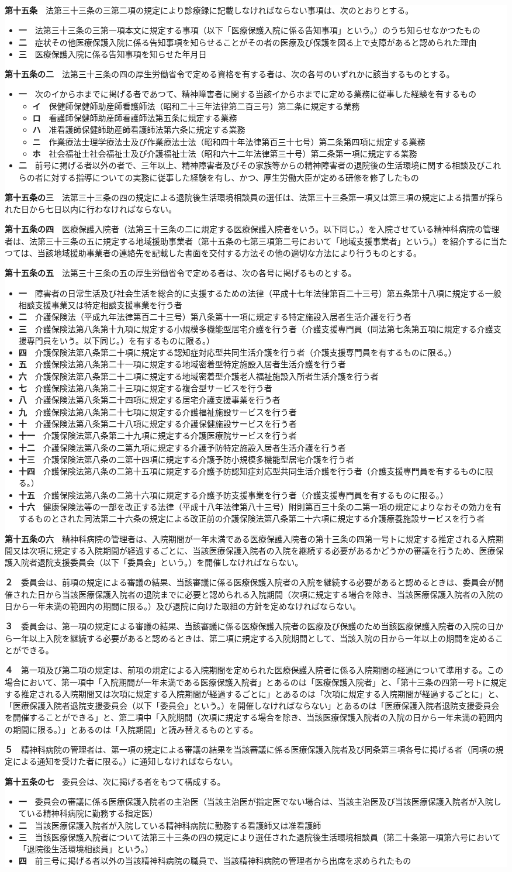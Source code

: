 **第十五条**　法第三十三条の三第二項の規定により診療録に記載しなければならない事項は、次のとおりとする。  
* **一**　法第三十三条の三第一項本文に規定する事項（以下「医療保護入院に係る告知事項」という。）のうち知らせなかつたもの  
* **二**　症状その他医療保護入院に係る告知事項を知らせることがその者の医療及び保護を図る上で支障があると認められた理由  
* **三**　医療保護入院に係る告知事項を知らせた年月日  
  
**第十五条の二**　法第三十三条の四の厚生労働省令で定める資格を有する者は、次の各号のいずれかに該当するものとする。  
* **一**　次のイからホまでに掲げる者であつて、精神障害者に関する当該イからホまでに定める業務に従事した経験を有するもの  
	* **イ**　保健師保健師助産師看護師法（昭和二十三年法律第二百三号）第二条に規定する業務  
	* **ロ**　看護師保健師助産師看護師法第五条に規定する業務  
	* **ハ**　准看護師保健師助産師看護師法第六条に規定する業務  
	* **ニ**　作業療法士理学療法士及び作業療法士法（昭和四十年法律第百三十七号）第二条第四項に規定する業務  
	* **ホ**　社会福祉士社会福祉士及び介護福祉士法（昭和六十二年法律第三十号）第二条第一項に規定する業務  
* **二**　前号に掲げる者以外の者で、三年以上、精神障害者及びその家族等からの精神障害者の退院後の生活環境に関する相談及びこれらの者に対する指導についての実務に従事した経験を有し、かつ、厚生労働大臣が定める研修を修了したもの  
  
**第十五条の三**　法第三十三条の四の規定による退院後生活環境相談員の選任は、法第三十三条第一項又は第三項の規定による措置が採られた日から七日以内に行わなければならない。  
  
**第十五条の四**　医療保護入院者（法第三十三条の二に規定する医療保護入院者をいう。以下同じ。）を入院させている精神科病院の管理者は、法第三十三条の五に規定する地域援助事業者（第十五条の七第三項第二号において「地域支援事業者」という。）を紹介するに当たつては、当該地域援助事業者の連絡先を記載した書面を交付する方法その他の適切な方法により行うものとする。  
  
**第十五条の五**　法第三十三条の五の厚生労働省令で定める者は、次の各号に掲げるものとする。  
* **一**　障害者の日常生活及び社会生活を総合的に支援するための法律（平成十七年法律第百二十三号）第五条第十八項に規定する一般相談支援事業又は特定相談支援事業を行う者  
* **二**　介護保険法（平成九年法律第百二十三号）第八条第十一項に規定する特定施設入居者生活介護を行う者  
* **三**　介護保険法第八条第十九項に規定する小規模多機能型居宅介護を行う者（介護支援専門員（同法第七条第五項に規定する介護支援専門員をいう。以下同じ。）を有するものに限る。）  
* **四**　介護保険法第八条第二十項に規定する認知症対応型共同生活介護を行う者（介護支援専門員を有するものに限る。）  
* **五**　介護保険法第八条第二十一項に規定する地域密着型特定施設入居者生活介護を行う者  
* **六**　介護保険法第八条第二十二項に規定する地域密着型介護老人福祉施設入所者生活介護を行う者  
* **七**　介護保険法第八条第二十三項に規定する複合型サービスを行う者  
* **八**　介護保険法第八条第二十四項に規定する居宅介護支援事業を行う者  
* **九**　介護保険法第八条第二十七項に規定する介護福祉施設サービスを行う者  
* **十**　介護保険法第八条第二十八項に規定する介護保健施設サービスを行う者  
* **十一**　介護保険法第八条第二十九項に規定する介護医療院サービスを行う者  
* **十二**　介護保険法第八条の二第九項に規定する介護予防特定施設入居者生活介護を行う者  
* **十三**　介護保険法第八条の二第十四項に規定する介護予防小規模多機能型居宅介護を行う者  
* **十四**　介護保険法第八条の二第十五項に規定する介護予防認知症対応型共同生活介護を行う者（介護支援専門員を有するものに限る。）  
* **十五**　介護保険法第八条の二第十六項に規定する介護予防支援事業を行う者（介護支援専門員を有するものに限る。）  
* **十六**　健康保険法等の一部を改正する法律（平成十八年法律第八十三号）附則第百三十条の二第一項の規定によりなおその効力を有するものとされた同法第二十六条の規定による改正前の介護保険法第八条第二十六項に規定する介護療養施設サービスを行う者  
  
**第十五条の六**　精神科病院の管理者は、入院期間が一年未満である医療保護入院者の第十三条の四第一号トに規定する推定される入院期間又は次項に規定する入院期間が経過するごとに、当該医療保護入院者の入院を継続する必要があるかどうかの審議を行うため、医療保護入院者退院支援委員会（以下「委員会」という。）を開催しなければならない。  
  
**２**　委員会は、前項の規定による審議の結果、当該審議に係る医療保護入院者の入院を継続する必要があると認めるときは、委員会が開催された日から当該医療保護入院者の退院までに必要と認められる入院期間（次項に規定する場合を除き、当該医療保護入院者の入院の日から一年未満の範囲内の期間に限る。）及び退院に向けた取組の方針を定めなければならない。  
  
**３**　委員会は、第一項の規定による審議の結果、当該審議に係る医療保護入院者の医療及び保護のため当該医療保護入院者の入院の日から一年以上入院を継続する必要があると認めるときは、第二項に規定する入院期間として、当該入院の日から一年以上の期間を定めることができる。  
  
**４**　第一項及び第二項の規定は、前項の規定による入院期間を定められた医療保護入院者に係る入院期間の経過について準用する。この場合において、第一項中「入院期間が一年未満である医療保護入院者」とあるのは「医療保護入院者」と、「第十三条の四第一号トに規定する推定される入院期間又は次項に規定する入院期間が経過するごとに」とあるのは「次項に規定する入院期間が経過するごとに」と、「医療保護入院者退院支援委員会（以下「委員会」という。）を開催しなければならない」とあるのは「医療保護入院者退院支援委員会を開催することができる」と、第二項中「入院期間（次項に規定する場合を除き、当該医療保護入院者の入院の日から一年未満の範囲内の期間に限る。）」とあるのは「入院期間」と読み替えるものとする。  
  
**５**　精神科病院の管理者は、第一項の規定による審議の結果を当該審議に係る医療保護入院者及び同条第三項各号に掲げる者（同項の規定による通知を受けた者に限る。）に通知しなければならない。  
  
**第十五条の七**　委員会は、次に掲げる者をもつて構成する。  
* **一**　委員会の審議に係る医療保護入院者の主治医（当該主治医が指定医でない場合は、当該主治医及び当該医療保護入院者が入院している精神科病院に勤務する指定医）  
* **二**　当該医療保護入院者が入院している精神科病院に勤務する看護師又は准看護師  
* **三**　当該医療保護入院者について法第三十三条の四の規定により選任された退院後生活環境相談員（第二十条第一項第六号において「退院後生活環境相談員」という。）  
* **四**　前三号に掲げる者以外の当該精神科病院の職員で、当該精神科病院の管理者から出席を求められたもの  
  